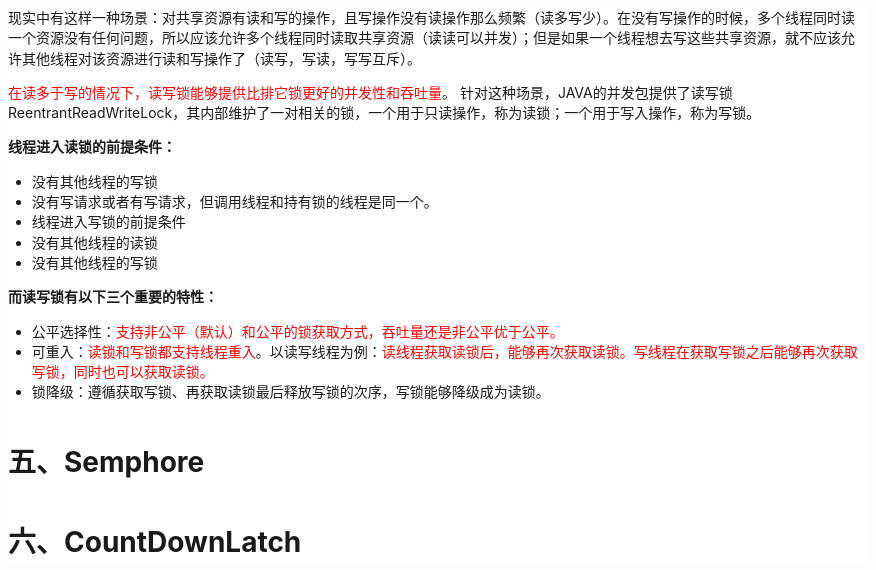 现实中有这样一种场景：对共享资源有读和写的操作，且写操作没有读操作那么频繁（读多写少）。在没有写操作的时候，多个线程同时读一个资源没有任何问题，所以应该允许多个线程同时读取共享资源（读读可以并发）；但是如果一个线程想去写这些共享资源，就不应该允许其他线程对该资源进行读和写操作了（读写，写读，写写互斥）。

<font color='red'>在读多于写的情况下，读写锁能够提供比排它锁更好的并发性和吞吐量</font>。 针对这种场景，JAVA的并发包提供了读写锁ReentrantReadWriteLock，其内部维护了一对相关的锁，一个用于只读操作，称为读锁；一个用于写入操作，称为写锁。 

**线程进入读锁的前提条件：** 

- 没有其他线程的写锁 
- 没有写请求或者有写请求，但调用线程和持有锁的线程是同一个。 
- 线程进入写锁的前提条件
- 没有其他线程的读锁 
- 没有其他线程的写锁 

**而读写锁有以下三个重要的特性：** 

- 公平选择性：<font color='red'>支持非公平（默认）和公平的锁获取方式，吞吐量还是非公平优于公平。</font>
- 可重入：<font color='red'>读锁和写锁都支持线程重入</font>。以读写线程为例：<font color='red'>读线程获取读锁后，能够再次获取读锁。</font><font color='red'>写线程在获取写锁之后能够再次获取写锁，同时也可以获取读锁。 </font>
- 锁降级：遵循获取写锁、再获取读锁最后释放写锁的次序，写锁能够降级成为读锁。



# 五、Semphore

# 六、CountDownLatch


